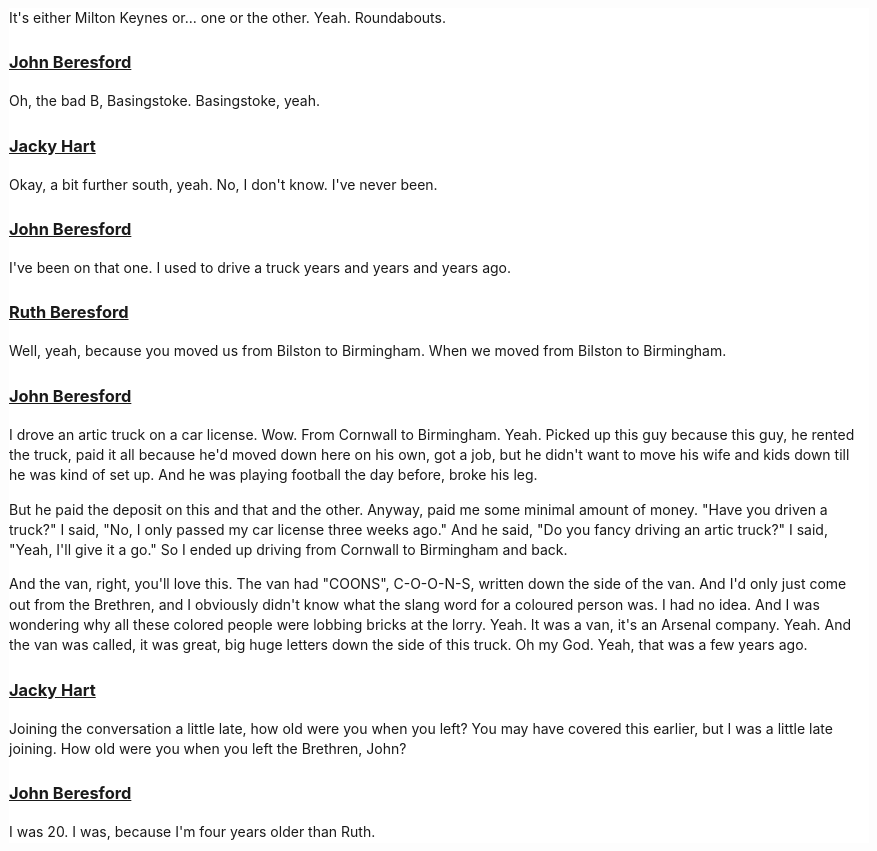 It's either Milton Keynes or... one or the other. Yeah. Roundabouts.

### [**John Beresford**](https://www.youtube.com/watch?v=AFNK0qwRlZw&t=2454s)

Oh, the bad B, Basingstoke. Basingstoke, yeah.

### [**Jacky Hart**](https://www.youtube.com/watch?v=AFNK0qwRlZw&t=2459s)

Okay, a bit further south, yeah. No, I don't know. I've never been.

### [**John Beresford**](https://www.youtube.com/watch?v=AFNK0qwRlZw&t=2462s)

I've been on that one. I used to drive a truck years and years and years ago.

### [**Ruth Beresford**](https://www.youtube.com/watch?v=AFNK0qwRlZw&t=2468s)

Well, yeah, because you moved us from Bilston to Birmingham. When we moved from Bilston to Birmingham.

### [**John Beresford**](https://www.youtube.com/watch?v=AFNK0qwRlZw&t=2478s)

I drove an artic truck on a car license. Wow. From Cornwall to Birmingham. Yeah. Picked up this guy because this guy, he rented the truck, paid it all because he'd moved down here on his own, got a job, but he didn't want to move his wife and kids down till he was kind of set up. And he was playing football the day before, broke his leg.

But he paid the deposit on this and that and the other. Anyway, paid me some minimal amount of money. "Have you driven a truck?" I said, "No, I only passed my car license three weeks ago." And he said, "Do you fancy driving an artic truck?" I said, "Yeah, I'll give it a go." So I ended up driving from Cornwall to Birmingham and back.

And the van, right, you'll love this. The van had "COONS", C-O-O-N-S, written down the side of the van. And I'd only just come out from the Brethren, and I obviously didn't know what the slang word for a coloured person was. I had no idea. And I was wondering why all these colored people were lobbing bricks at the lorry. Yeah. It was a van, it's an Arsenal company. Yeah. And the van was called, it was great, big huge letters down the side of this truck. Oh my God. Yeah, that was a few years ago.

### [**Jacky Hart**](https://www.youtube.com/watch?v=AFNK0qwRlZw&t=2599s)

Joining the conversation a little late, how old were you when you left? You may have covered this earlier, but I was a little late joining. How old were you when you left the Brethren, John?

### [**John Beresford**](https://www.youtube.com/watch?v=AFNK0qwRlZw&t=2608s)

I was 20\. I was, because I'm four years older than Ruth.
